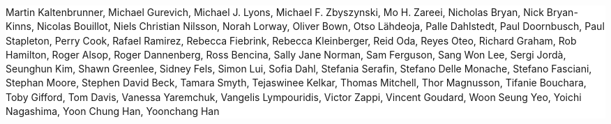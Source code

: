 Martin Kaltenbrunner,
Michael Gurevich,
Michael J. Lyons,
Michael F. Zbyszynski,
Mo H. Zareei,
Nicholas Bryan,
Nick Bryan-Kinns,
Nicolas Bouillot,
Niels Christian Nilsson,
Norah Lorway,
Oliver Bown,
Otso Lähdeoja,
Palle Dahlstedt,
Paul Doornbusch,
Paul Stapleton,
Perry Cook,
Rafael Ramirez,
Rebecca Fiebrink,
Rebecca Kleinberger,
Reid Oda,
Reyes Oteo,
Richard Graham,
Rob Hamilton,
Roger Alsop,
Roger Dannenberg,
Ross Bencina,
Sally Jane Norman,
Sam Ferguson,
Sang Won Lee,
Sergi Jordà,
Seunghun Kim,
Shawn Greenlee,
Sidney Fels,
Simon Lui,
Sofia Dahl,
Stefania Serafin,
Stefano Delle Monache,
Stefano Fasciani,
Stephan Moore,
Stephen David Beck,
Tamara Smyth,
Tejaswinee Kelkar,
Thomas Mitchell,
Thor Magnusson,
Tifanie Bouchara,
Toby Gifford,
Tom Davis,
Vanessa Yaremchuk,
Vangelis Lympouridis,
Victor Zappi,
Vincent Goudard,
Woon Seung Yeo,
Yoichi Nagashima,
Yoon Chung Han,
Yoonchang Han
 